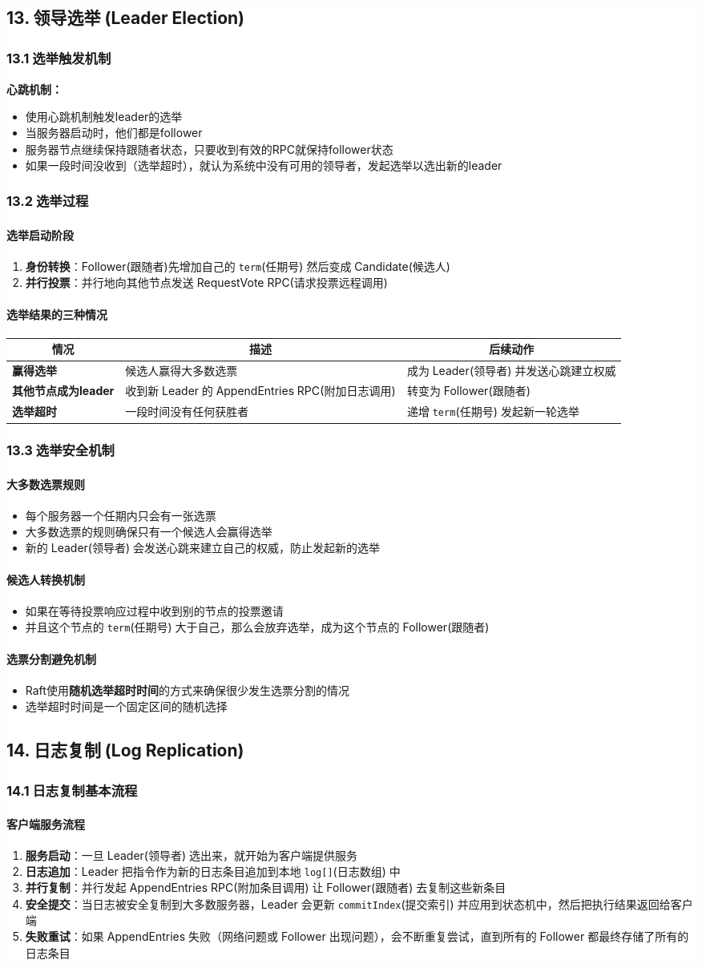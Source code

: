 ## 13. 领导选举 (Leader Election)

### 13.1 选举触发机制

**心跳机制：**
- 使用心跳机制触发leader的选举
- 当服务器启动时，他们都是follower
- 服务器节点继续保持跟随者状态，只要收到有效的RPC就保持follower状态
- 如果一段时间没收到（选举超时），就认为系统中没有可用的领导者，发起选举以选出新的leader

### 13.2 选举过程

#### 选举启动阶段
1. **身份转换**：Follower(跟随者)先增加自己的 `term`(任期号) 然后变成 Candidate(候选人)
2. **并行投票**：并行地向其他节点发送 RequestVote RPC(请求投票远程调用)

#### 选举结果的三种情况

| 情况 | 描述 | 后续动作 |
|------|------|----------|
| **赢得选举** | 候选人赢得大多数选票 | 成为 Leader(领导者) 并发送心跳建立权威 |
| **其他节点成为leader** | 收到新 Leader 的 AppendEntries RPC(附加日志调用) | 转变为 Follower(跟随者) |
| **选举超时** | 一段时间没有任何获胜者 | 递增 `term`(任期号) 发起新一轮选举 |

### 13.3 选举安全机制

#### 大多数选票规则
- 每个服务器一个任期内只会有一张选票
- 大多数选票的规则确保只有一个候选人会赢得选举
- 新的 Leader(领导者) 会发送心跳来建立自己的权威，防止发起新的选举

#### 候选人转换机制
- 如果在等待投票响应过程中收到别的节点的投票邀请
- 并且这个节点的 `term`(任期号) 大于自己，那么会放弃选举，成为这个节点的 Follower(跟随者)

#### 选票分割避免机制
- Raft使用**随机选举超时时间**的方式来确保很少发生选票分割的情况
- 选举超时时间是一个固定区间的随机选择

## 14. 日志复制 (Log Replication)

### 14.1 日志复制基本流程

#### 客户端服务流程
1. **服务启动**：一旦 Leader(领导者) 选出来，就开始为客户端提供服务
2. **日志追加**：Leader 把指令作为新的日志条目追加到本地 `log[]`(日志数组) 中
3. **并行复制**：并行发起 AppendEntries RPC(附加条目调用) 让 Follower(跟随者) 去复制这些新条目
4. **安全提交**：当日志被安全复制到大多数服务器，Leader 会更新 `commitIndex`(提交索引) 并应用到状态机中，然后把执行结果返回给客户端
5. **失败重试**：如果 AppendEntries 失败（网络问题或 Follower 出现问题），会不断重复尝试，直到所有的 Follower 都最终存储了所有的日志条目
